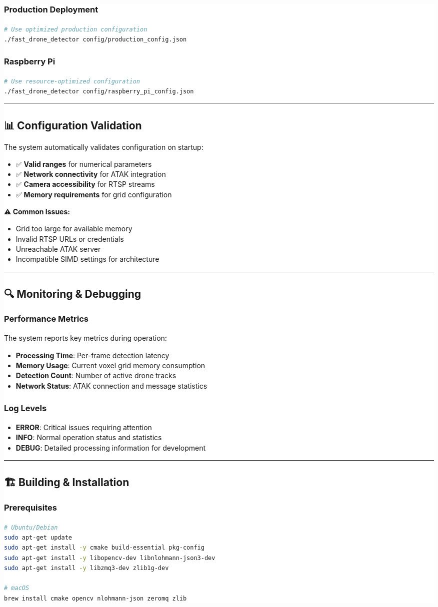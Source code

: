 ### **Production Deployment**
```bash
# Use optimized production configuration  
./fast_drone_detector config/production_config.json
```

### **Raspberry Pi**
```bash
# Use resource-optimized configuration
./fast_drone_detector config/raspberry_pi_config.json
```

---

## 📊 **Configuration Validation**

The system automatically validates configuration on startup:

- ✅ **Valid ranges** for numerical parameters
- ✅ **Network connectivity** for ATAK integration
- ✅ **Camera accessibility** for RTSP streams
- ✅ **Memory requirements** for grid configuration

**⚠️ Common Issues:**
- Grid too large for available memory
- Invalid RTSP URLs or credentials
- Unreachable ATAK server
- Incompatible SIMD settings for architecture

---

## 🔍 **Monitoring & Debugging**

### **Performance Metrics**
The system reports key metrics during operation:
- **Processing Time**: Per-frame detection latency
- **Memory Usage**: Current voxel grid memory consumption  
- **Detection Count**: Number of active drone tracks
- **Network Status**: ATAK connection and message statistics

### **Log Levels**
- **ERROR**: Critical issues requiring attention
- **INFO**: Normal operation status and statistics
- **DEBUG**: Detailed processing information for development

---

## 🏗️ **Building & Installation**

### **Prerequisites**
```bash
# Ubuntu/Debian
sudo apt-get update
sudo apt-get install -y cmake build-essential pkg-config
sudo apt-get install -y libopencv-dev libnlohmann-json3-dev
sudo apt-get install -y libzmq3-dev zlib1g-dev

# macOS
brew install cmake opencv nlohmann-json zeromq zlib
```
